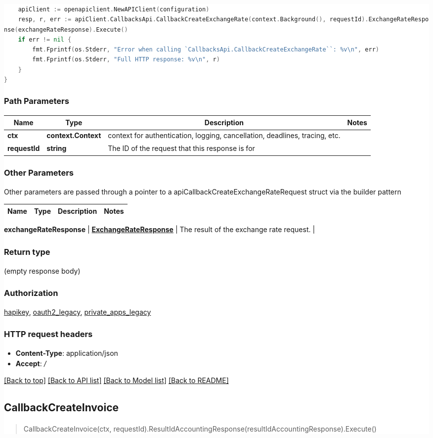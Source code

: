 ```go
    apiClient := openapiclient.NewAPIClient(configuration)
    resp, r, err := apiClient.CallbacksApi.CallbackCreateExchangeRate(context.Background(), requestId).ExchangeRateResponse(exchangeRateResponse).Execute()
    if err != nil {
        fmt.Fprintf(os.Stderr, "Error when calling `CallbacksApi.CallbackCreateExchangeRate``: %v\n", err)
        fmt.Fprintf(os.Stderr, "Full HTTP response: %v\n", r)
    }
}
```

### Path Parameters


Name | Type | Description  | Notes
------------- | ------------- | ------------- | -------------
**ctx** | **context.Context** | context for authentication, logging, cancellation, deadlines, tracing, etc.
**requestId** | **string** | The ID of the request that this response is for | 

### Other Parameters

Other parameters are passed through a pointer to a apiCallbackCreateExchangeRateRequest struct via the builder pattern


Name | Type | Description  | Notes
------------- | ------------- | ------------- | -------------

 **exchangeRateResponse** | [**ExchangeRateResponse**](ExchangeRateResponse.md) | The result of the exchange rate request. | 

### Return type

 (empty response body)

### Authorization

[hapikey](../README.md#hapikey), [oauth2_legacy](../README.md#oauth2_legacy), [private_apps_legacy](../README.md#private_apps_legacy)

### HTTP request headers

- **Content-Type**: application/json
- **Accept**: */*

[[Back to top]](#) [[Back to API list]](../README.md#documentation-for-api-endpoints)
[[Back to Model list]](../README.md#documentation-for-models)
[[Back to README]](../README.md)


## CallbackCreateInvoice

> CallbackCreateInvoice(ctx, requestId).ResultIdAccountingResponse(resultIdAccountingResponse).Execute()
